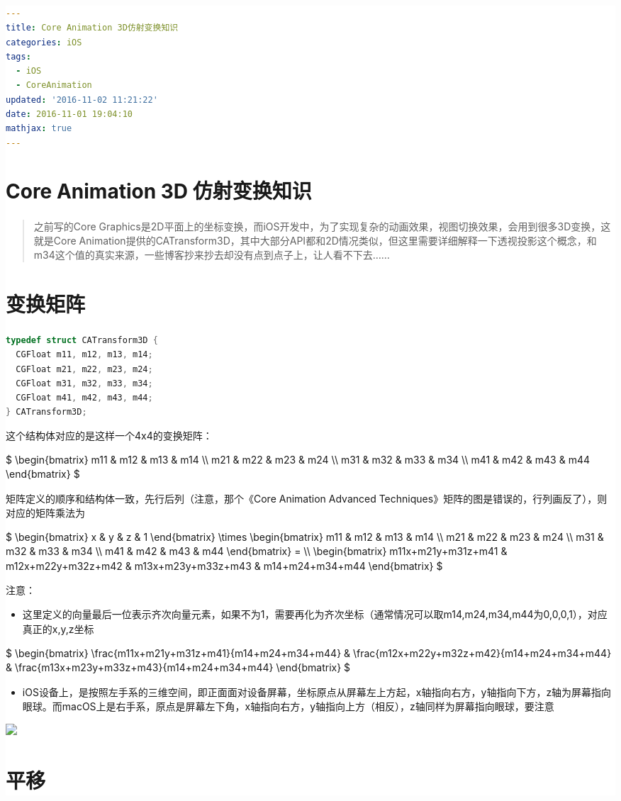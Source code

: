```yaml
---
title: Core Animation 3D仿射变换知识
categories: iOS
tags:
  - iOS
  - CoreAnimation
updated: '2016-11-02 11:21:22'
date: 2016-11-01 19:04:10
mathjax: true
---
```


# Core Animation 3D 仿射变换知识

> 之前写的Core Graphics是2D平面上的坐标变换，而iOS开发中，为了实现复杂的动画效果，视图切换效果，会用到很多3D变换，这就是Core Animation提供的CATransform3D，其中大部分API都和2D情况类似，但这里需要详细解释一下透视投影这个概念，和m34这个值的真实来源，一些博客抄来抄去却没有点到点子上，让人看不下去……

# 变换矩阵

```objectivec
typedef struct CATransform3D {
  CGFloat m11, m12, m13, m14;
  CGFloat m21, m22, m23, m24;
  CGFloat m31, m32, m33, m34;
  CGFloat m41, m42, m43, m44;
} CATransform3D;
```

这个结构体对应的是这样一个4x4的变换矩阵：

$ \begin{bmatrix} m11 & m12 & m13 & m14 \\\ m21 & m22 & m23 & m24 \\\ m31 & m32 & m33 & m34 \\\ m41 & m42 & m43 & m44 \end{bmatrix} $

矩阵定义的顺序和结构体一致，先行后列（注意，那个《Core Animation Advanced Techniques》矩阵的图是错误的，行列画反了），则对应的矩阵乘法为

$ \begin{bmatrix} x & y & z & 1 \end{bmatrix} \times \begin{bmatrix} m11 & m12 & m13 & m14 \\\ m21 & m22 & m23 & m24 \\\ m31 & m32 & m33 & m34 \\\ m41 & m42 & m43 & m44 \end{bmatrix} = \\\ \begin{bmatrix} m11x+m21y+m31z+m41 & m12x+m22y+m32z+m42 & m13x+m23y+m33z+m43 & m14+m24+m34+m44 \end{bmatrix} $

注意：

* 这里定义的向量最后一位表示齐次向量元素，如果不为1，需要再化为齐次坐标（通常情况可以取m14,m24,m34,m44为0,0,0,1），对应真正的x,y,z坐标

$ \begin{bmatrix} \frac{m11x+m21y+m31z+m41}{m14+m24+m34+m44} & \frac{m12x+m22y+m32z+m42}{m14+m24+m34+m44} & \frac{m13x+m23y+m33z+m43}{m14+m24+m34+m44} \end{bmatrix} $

* iOS设备上，是按照左手系的三维空间，即正面面对设备屏幕，坐标原点从屏幕左上方起，x轴指向右方，y轴指向下方，z轴为屏幕指向眼球。而macOS上是右手系，原点是屏幕左下角，x轴指向右方，y轴指向上方（相反），z轴同样为屏幕指向眼球，要注意

![](http://dreampiggy-image.test.upcdn.net/image/0/07/5c010c6b630ab7aa0892428016d7e.jpeg)

# 平移
